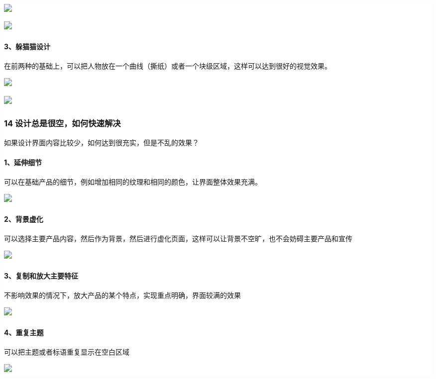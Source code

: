 ![](https://cloud.seatable.cn/workspace/81910/asset/b0de7002-5abf-48b9-b07b-ba7033be74a7/images/auto-upload/image-1710561012419.jpg)

![](https://cloud.seatable.cn/workspace/81910/asset/b0de7002-5abf-48b9-b07b-ba7033be74a7/images/auto-upload/image-1710561023523.jpg)

#### 3、躲猫猫设计

在前两种的基础上，可以把人物放在一个曲线（撕纸）或者一个块级区域，这样可以达到很好的视觉效果。

![](https://cloud.seatable.cn/workspace/81910/asset/b0de7002-5abf-48b9-b07b-ba7033be74a7/images/auto-upload/image-1710561031172.jpg)

![](https://cloud.seatable.cn/workspace/81910/asset/b0de7002-5abf-48b9-b07b-ba7033be74a7/images/auto-upload/image-1710561037784.jpg)




### 14 设计总是很空，如何快速解决
如果设计界面内容比较少，如何达到很充实，但是不乱的效果？

#### 1、延伸细节

可以在基础产品的细节，例如增加相同的纹理和相同的颜色，让界面整体效果充满。

<img src="https://cloud.seatable.cn/workspace/81910/asset/b0de7002-5abf-48b9-b07b-ba7033be74a7/images/auto-upload/image-1710567799237.jpg" width="689" height="null" />

#### 2、背景虚化

可以选择主要产品内容，然后作为背景，然后进行虚化页面，这样可以让背景不空旷，也不会妨碍主要产品和宣传

![](https://cloud.seatable.cn/workspace/81910/asset/b0de7002-5abf-48b9-b07b-ba7033be74a7/images/auto-upload/image-1710567942336.jpg)

#### 3、复制和放大主要特征

不影响效果的情况下，放大产品的某个特点，实现重点明确，界面较满的效果

![](https://cloud.seatable.cn/workspace/81910/asset/b0de7002-5abf-48b9-b07b-ba7033be74a7/images/auto-upload/image-1710568600245.jpg)

#### 4、重复主题

可以把主题或者标语重复显示在空白区域

![](https://cloud.seatable.cn/workspace/81910/asset/b0de7002-5abf-48b9-b07b-ba7033be74a7/images/auto-upload/image-1710568612243.jpg)




